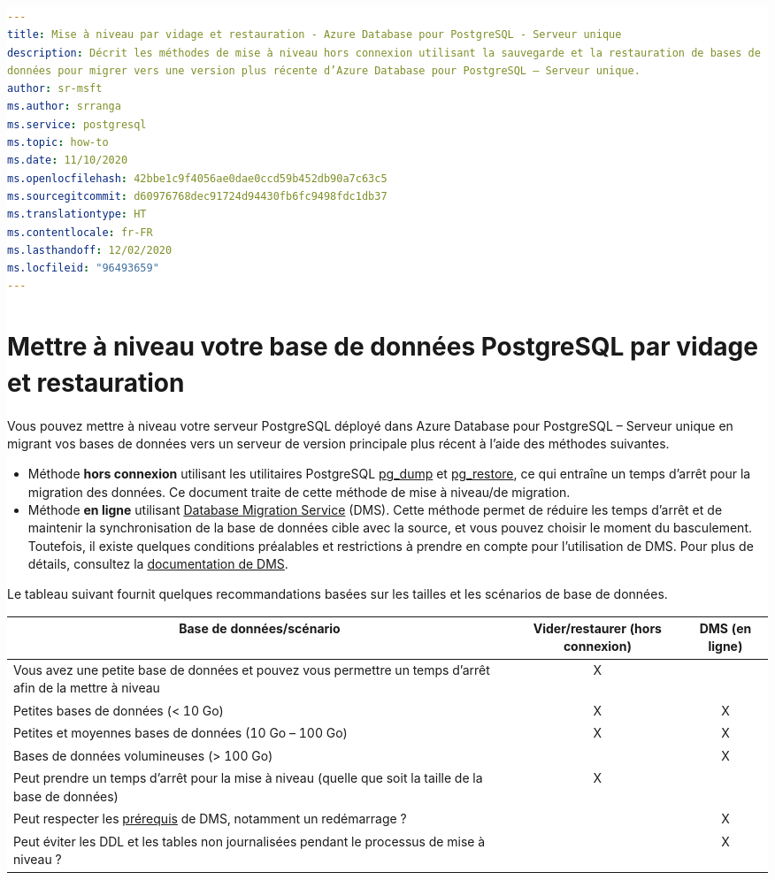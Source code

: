 ```yaml
---
title: Mise à niveau par vidage et restauration - Azure Database pour PostgreSQL - Serveur unique
description: Décrit les méthodes de mise à niveau hors connexion utilisant la sauvegarde et la restauration de bases de données pour migrer vers une version plus récente d’Azure Database pour PostgreSQL – Serveur unique.
author: sr-msft
ms.author: srranga
ms.service: postgresql
ms.topic: how-to
ms.date: 11/10/2020
ms.openlocfilehash: 42bbe1c9f4056ae0dae0ccd59b452db90a7c63c5
ms.sourcegitcommit: d60976768dec91724d94430fb6fc9498fdc1db37
ms.translationtype: HT
ms.contentlocale: fr-FR
ms.lasthandoff: 12/02/2020
ms.locfileid: "96493659"
---
```

# <a name="upgrade-your-postgresql-database-using-dump-and-restore"></a>Mettre à niveau votre base de données PostgreSQL par vidage et restauration

Vous pouvez mettre à niveau votre serveur PostgreSQL déployé dans Azure Database pour PostgreSQL – Serveur unique en migrant vos bases de données vers un serveur de version principale plus récent à l’aide des méthodes suivantes.
* Méthode **hors connexion** utilisant les utilitaires PostgreSQL [pg_dump](https://www.postgresql.org/docs/current/static/app-pgdump.html) et [pg_restore](https://www.postgresql.org/docs/current/static/app-pgrestore.html), ce qui entraîne un temps d’arrêt pour la migration des données. Ce document traite de cette méthode de mise à niveau/de migration.
* Méthode **en ligne** utilisant [Database Migration Service](../dms/tutorial-azure-postgresql-to-azure-postgresql-online-portal.md) (DMS). Cette méthode permet de réduire les temps d’arrêt et de maintenir la synchronisation de la base de données cible avec la source, et vous pouvez choisir le moment du basculement. Toutefois, il existe quelques conditions préalables et restrictions à prendre en compte pour l’utilisation de DMS. Pour plus de détails, consultez la [documentation de DMS](../dms/tutorial-azure-postgresql-to-azure-postgresql-online-portal.md). 

 Le tableau suivant fournit quelques recommandations basées sur les tailles et les scénarios de base de données.

| **Base de données/scénario** | **Vider/restaurer (hors connexion)** | **DMS (en ligne)** |
| ------ | :------: | :-----: |
| Vous avez une petite base de données et pouvez vous permettre un temps d’arrêt afin de la mettre à niveau  | X | |
| Petites bases de données (< 10 Go)  | X | X | 
| Petites et moyennes bases de données (10 Go – 100 Go) | X | X |
| Bases de données volumineuses (> 100 Go) |  | X |
| Peut prendre un temps d’arrêt pour la mise à niveau (quelle que soit la taille de la base de données) | X |  |
| Peut respecter les [prérequis](../dms/tutorial-azure-postgresql-to-azure-postgresql-online-portal.md#prerequisites) de DMS, notamment un redémarrage ? |  | X |
| Peut éviter les DDL et les tables non journalisées pendant le processus de mise à niveau ? | |  X |
